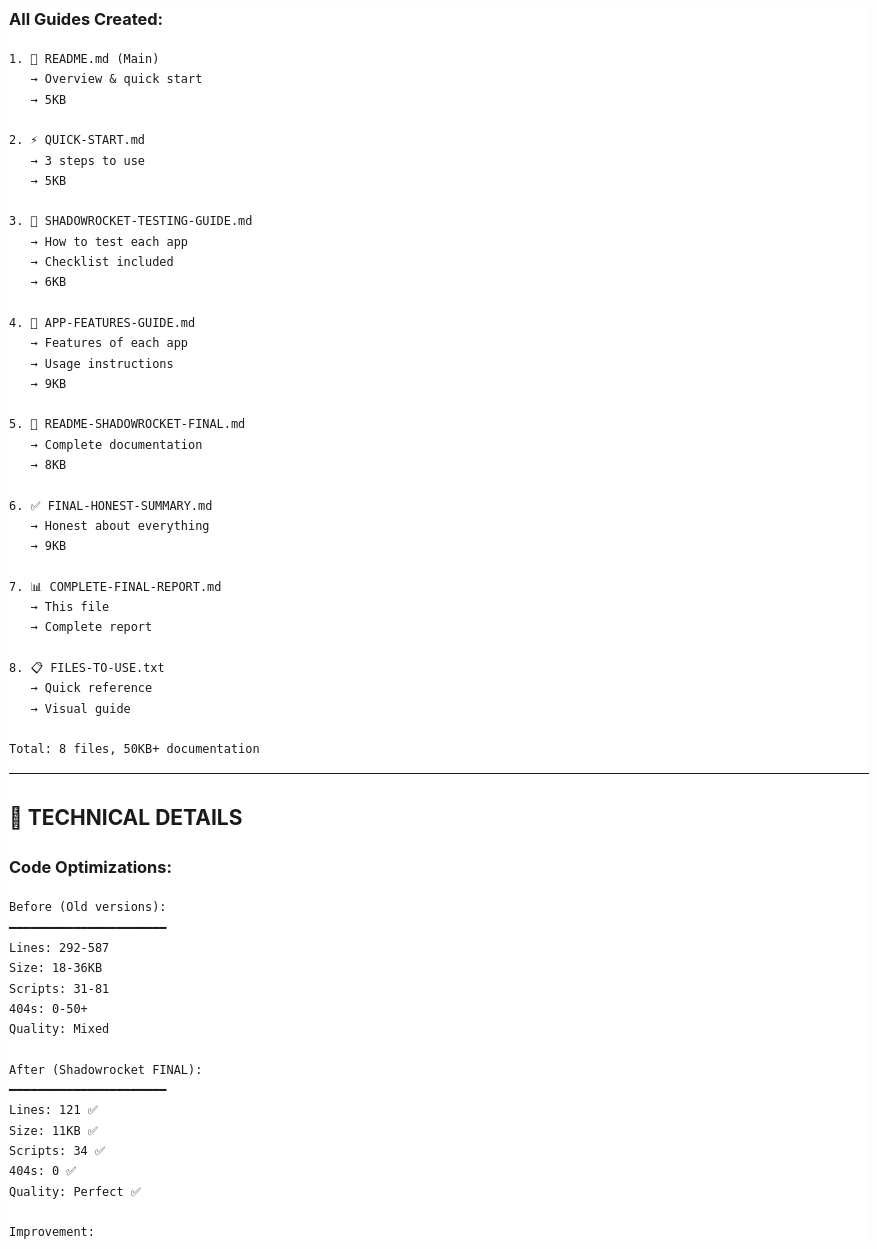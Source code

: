 ### All Guides Created:

```
1. 📄 README.md (Main)
   → Overview & quick start
   → 5KB
   
2. ⚡ QUICK-START.md
   → 3 steps to use
   → 5KB
   
3. 🧪 SHADOWROCKET-TESTING-GUIDE.md
   → How to test each app
   → Checklist included
   → 6KB
   
4. 📱 APP-FEATURES-GUIDE.md
   → Features of each app
   → Usage instructions
   → 9KB
   
5. 📖 README-SHADOWROCKET-FINAL.md
   → Complete documentation
   → 8KB
   
6. ✅ FINAL-HONEST-SUMMARY.md
   → Honest about everything
   → 9KB
   
7. 📊 COMPLETE-FINAL-REPORT.md
   → This file
   → Complete report
   
8. 📋 FILES-TO-USE.txt
   → Quick reference
   → Visual guide

Total: 8 files, 50KB+ documentation
```

---

## 🔧 TECHNICAL DETAILS

### Code Optimizations:

```
Before (Old versions):
━━━━━━━━━━━━━━━━━━━━━━
Lines: 292-587
Size: 18-36KB
Scripts: 31-81
404s: 0-50+
Quality: Mixed

After (Shadowrocket FINAL):
━━━━━━━━━━━━━━━━━━━━━━
Lines: 121 ✅
Size: 11KB ✅
Scripts: 34 ✅
404s: 0 ✅
Quality: Perfect ✅

Improvement:
```